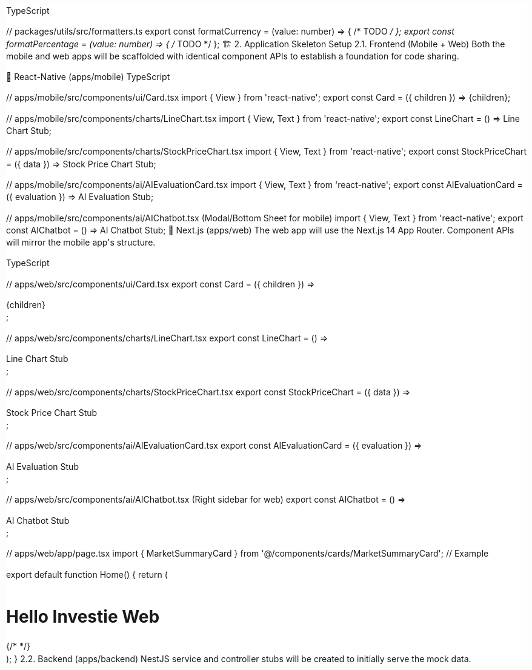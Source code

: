 TypeScript

// packages/utils/src/formatters.ts
export const formatCurrency = (value: number) => { /* TODO */ };
export const formatPercentage = (value: number) => { /* TODO */ };
🏗️ 2. Application Skeleton Setup
2.1. Frontend (Mobile + Web)
Both the mobile and web apps will be scaffolded with identical component APIs to establish a foundation for code sharing.

🔹 React-Native (apps/mobile)
TypeScript

// apps/mobile/src/components/ui/Card.tsx
import { View } from 'react-native';
export const Card = ({ children }) => <View>{children}</View>;

// apps/mobile/src/components/charts/LineChart.tsx
import { View, Text } from 'react-native';
export const LineChart = () => <View><Text>Line Chart Stub</Text></View>;

// apps/mobile/src/components/charts/StockPriceChart.tsx
import { View, Text } from 'react-native';
export const StockPriceChart = ({ data }) => <View><Text>Stock Price Chart Stub</Text></View>;

// apps/mobile/src/components/ai/AIEvaluationCard.tsx
import { View, Text } from 'react-native';
export const AIEvaluationCard = ({ evaluation }) => <View><Text>AI Evaluation Stub</Text></View>;

// apps/mobile/src/components/ai/AIChatbot.tsx (Modal/Bottom Sheet for mobile)
import { View, Text } from 'react-native';
export const AIChatbot = () => <View><Text>AI Chatbot Stub</Text></View>;
🔸 Next.js (apps/web)
The web app will use the Next.js 14 App Router. Component APIs will mirror the mobile app's structure.

TypeScript

// apps/web/src/components/ui/Card.tsx
export const Card = ({ children }) => <div>{children}</div>;

// apps/web/src/components/charts/LineChart.tsx
export const LineChart = () => <div>Line Chart Stub</div>;

// apps/web/src/components/charts/StockPriceChart.tsx
export const StockPriceChart = ({ data }) => <div>Stock Price Chart Stub</div>;

// apps/web/src/components/ai/AIEvaluationCard.tsx
export const AIEvaluationCard = ({ evaluation }) => <div>AI Evaluation Stub</div>;

// apps/web/src/components/ai/AIChatbot.tsx (Right sidebar for web)
export const AIChatbot = () => <div>AI Chatbot Stub</div>;

// apps/web/app/page.tsx
import { MarketSummaryCard } from '@/components/cards/MarketSummaryCard'; // Example

export default function Home() {
  return (
    <main>
      <h1>Hello Investie Web</h1>
      {/* <MarketSummaryCard /> */}
    </main>
  );
}
2.2. Backend (apps/backend)
NestJS service and controller stubs will be created to initially serve the mock data.
